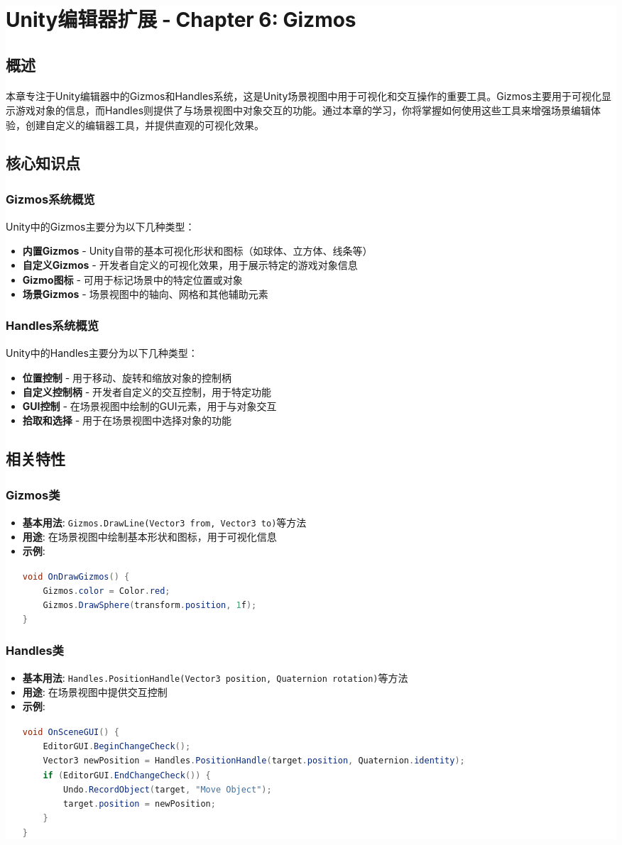 # Unity编辑器扩展 - Chapter 6: Gizmos

## 概述

本章专注于Unity编辑器中的Gizmos和Handles系统，这是Unity场景视图中用于可视化和交互操作的重要工具。Gizmos主要用于可视化显示游戏对象的信息，而Handles则提供了与场景视图中对象交互的功能。通过本章的学习，你将掌握如何使用这些工具来增强场景编辑体验，创建自定义的编辑器工具，并提供直观的可视化效果。

## 核心知识点

### Gizmos系统概览

Unity中的Gizmos主要分为以下几种类型：

- **内置Gizmos** - Unity自带的基本可视化形状和图标（如球体、立方体、线条等）
- **自定义Gizmos** - 开发者自定义的可视化效果，用于展示特定的游戏对象信息
- **Gizmo图标** - 可用于标记场景中的特定位置或对象
- **场景Gizmos** - 场景视图中的轴向、网格和其他辅助元素

### Handles系统概览

Unity中的Handles主要分为以下几种类型：

- **位置控制** - 用于移动、旋转和缩放对象的控制柄
- **自定义控制柄** - 开发者自定义的交互控制，用于特定功能
- **GUI控制** - 在场景视图中绘制的GUI元素，用于与对象交互
- **拾取和选择** - 用于在场景视图中选择对象的功能

## 相关特性

### Gizmos类

- **基本用法**: `Gizmos.DrawLine(Vector3 from, Vector3 to)`等方法
- **用途**: 在场景视图中绘制基本形状和图标，用于可视化信息
- **示例**:  
  ```csharp
  void OnDrawGizmos() {
      Gizmos.color = Color.red;
      Gizmos.DrawSphere(transform.position, 1f);
  }
  ```

### Handles类

- **基本用法**: `Handles.PositionHandle(Vector3 position, Quaternion rotation)`等方法
- **用途**: 在场景视图中提供交互控制
- **示例**:  
  ```csharp
  void OnSceneGUI() {
      EditorGUI.BeginChangeCheck();
      Vector3 newPosition = Handles.PositionHandle(target.position, Quaternion.identity);
      if (EditorGUI.EndChangeCheck()) {
          Undo.RecordObject(target, "Move Object");
          target.position = newPosition;
      }
  }
  ```
